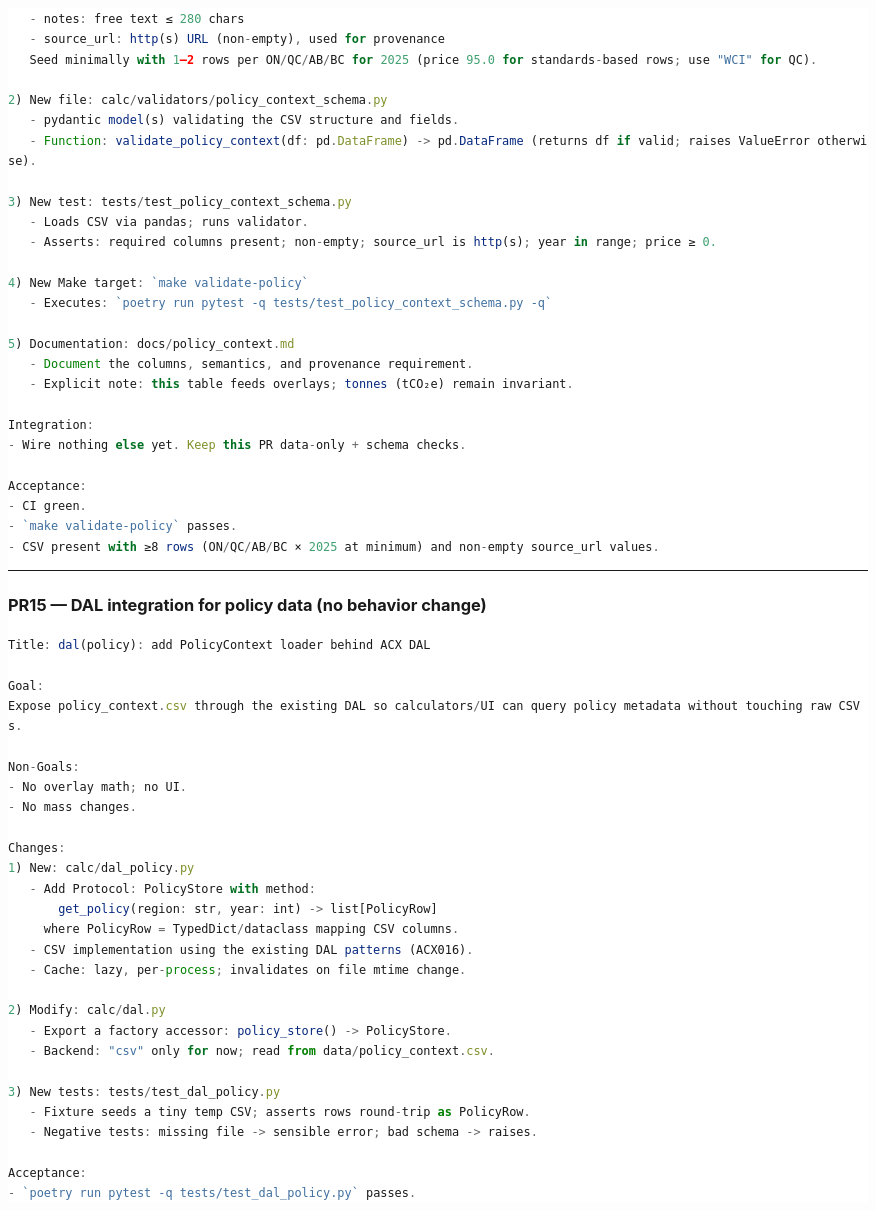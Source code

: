 ```javascript
   - notes: free text ≤ 280 chars
   - source_url: http(s) URL (non-empty), used for provenance
   Seed minimally with 1–2 rows per ON/QC/AB/BC for 2025 (price 95.0 for standards-based rows; use "WCI" for QC).

2) New file: calc/validators/policy_context_schema.py
   - pydantic model(s) validating the CSV structure and fields.
   - Function: validate_policy_context(df: pd.DataFrame) -> pd.DataFrame (returns df if valid; raises ValueError otherwise).

3) New test: tests/test_policy_context_schema.py
   - Loads CSV via pandas; runs validator.
   - Asserts: required columns present; non-empty; source_url is http(s); year in range; price ≥ 0.

4) New Make target: `make validate-policy`
   - Executes: `poetry run pytest -q tests/test_policy_context_schema.py -q`

5) Documentation: docs/policy_context.md
   - Document the columns, semantics, and provenance requirement.
   - Explicit note: this table feeds overlays; tonnes (tCO₂e) remain invariant.

Integration:
- Wire nothing else yet. Keep this PR data-only + schema checks.

Acceptance:
- CI green.
- `make validate-policy` passes.
- CSV present with ≥8 rows (ON/QC/AB/BC × 2025 at minimum) and non-empty source_url values.
```

***

### **PR15 — DAL integration for policy data (no behavior change)**

```javascript
Title: dal(policy): add PolicyContext loader behind ACX DAL

Goal:
Expose policy_context.csv through the existing DAL so calculators/UI can query policy metadata without touching raw CSVs.

Non-Goals:
- No overlay math; no UI.
- No mass changes.

Changes:
1) New: calc/dal_policy.py
   - Add Protocol: PolicyStore with method:
       get_policy(region: str, year: int) -> list[PolicyRow]
     where PolicyRow = TypedDict/dataclass mapping CSV columns.
   - CSV implementation using the existing DAL patterns (ACX016).
   - Cache: lazy, per-process; invalidates on file mtime change.

2) Modify: calc/dal.py
   - Export a factory accessor: policy_store() -> PolicyStore.
   - Backend: "csv" only for now; read from data/policy_context.csv.

3) New tests: tests/test_dal_policy.py
   - Fixture seeds a tiny temp CSV; asserts rows round-trip as PolicyRow.
   - Negative tests: missing file -> sensible error; bad schema -> raises.

Acceptance:
- `poetry run pytest -q tests/test_dal_policy.py` passes.
```